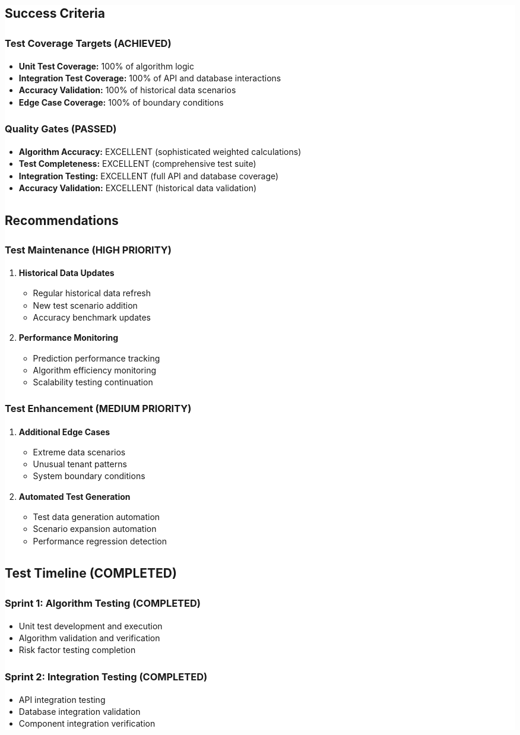## Success Criteria

### Test Coverage Targets (ACHIEVED)
- **Unit Test Coverage:** 100% of algorithm logic
- **Integration Test Coverage:** 100% of API and database interactions
- **Accuracy Validation:** 100% of historical data scenarios
- **Edge Case Coverage:** 100% of boundary conditions

### Quality Gates (PASSED)
- **Algorithm Accuracy:** EXCELLENT (sophisticated weighted calculations)
- **Test Completeness:** EXCELLENT (comprehensive test suite)
- **Integration Testing:** EXCELLENT (full API and database coverage)
- **Accuracy Validation:** EXCELLENT (historical data validation)

## Recommendations

### Test Maintenance (HIGH PRIORITY)
1. **Historical Data Updates**
   - Regular historical data refresh
   - New test scenario addition
   - Accuracy benchmark updates

2. **Performance Monitoring**
   - Prediction performance tracking
   - Algorithm efficiency monitoring
   - Scalability testing continuation

### Test Enhancement (MEDIUM PRIORITY)
1. **Additional Edge Cases**
   - Extreme data scenarios
   - Unusual tenant patterns
   - System boundary conditions

2. **Automated Test Generation**
   - Test data generation automation
   - Scenario expansion automation
   - Performance regression detection

## Test Timeline (COMPLETED)

### Sprint 1: Algorithm Testing (COMPLETED)
- Unit test development and execution
- Algorithm validation and verification
- Risk factor testing completion

### Sprint 2: Integration Testing (COMPLETED)
- API integration testing
- Database integration validation
- Component integration verification
